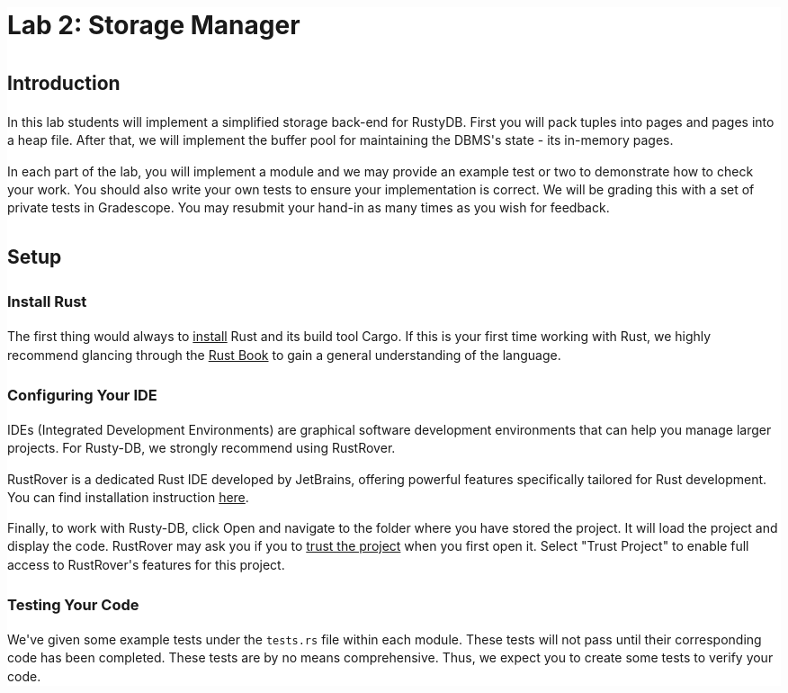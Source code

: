 # Lab 2: Storage Manager

## Introduction

In this lab students will implement a simplified storage back-end for RustyDB. First you will pack tuples into pages and
pages into a heap file. After that, we will implement the buffer pool for maintaining the DBMS's state - its in-memory
pages.

In each part of the lab, you will implement a module and we may provide an example test or two to demonstrate how to
check your work. You should also write your own tests to ensure your implementation is correct. We will be grading this
with a set of private tests in Gradescope. You may resubmit your hand-in as many times as you wish for feedback.

## Setup

### Install Rust

The first thing would always to [install](https://www.rust-lang.org/tools/install) Rust and its build tool Cargo. If
this is your first time working with Rust, we highly recommend glancing through the [Rust Book](https://doc.rust-lang.org/book/)
to gain a general understanding of the language.

### Configuring Your IDE

IDEs (Integrated Development Environments) are graphical software development environments that can help you manage 
larger projects. For Rusty-DB, we strongly recommend using RustRover. 

RustRover is a dedicated Rust IDE developed by JetBrains, offering powerful features specifically tailored for Rust 
development. You can find installation instruction [here](https://www.jetbrains.com/help/rust/installation-guide.html#-nhkivi_144).

Finally, to work with Rusty-DB, click Open and navigate to the folder where you have stored the project. It will load 
the project and display the code. RustRover may ask you if you to [trust the project](https://www.jetbrains.com/help/rust/project-security.html#projects_security)
when you first open it. Select "Trust Project" to enable full access to RustRover's features for this project.



### Testing Your Code

We've given some example tests under the `tests.rs` file within each module. These tests will not pass until their 
corresponding code has been completed. These tests are by no means comprehensive. Thus, we expect you to create some 
tests to verify your code. 
